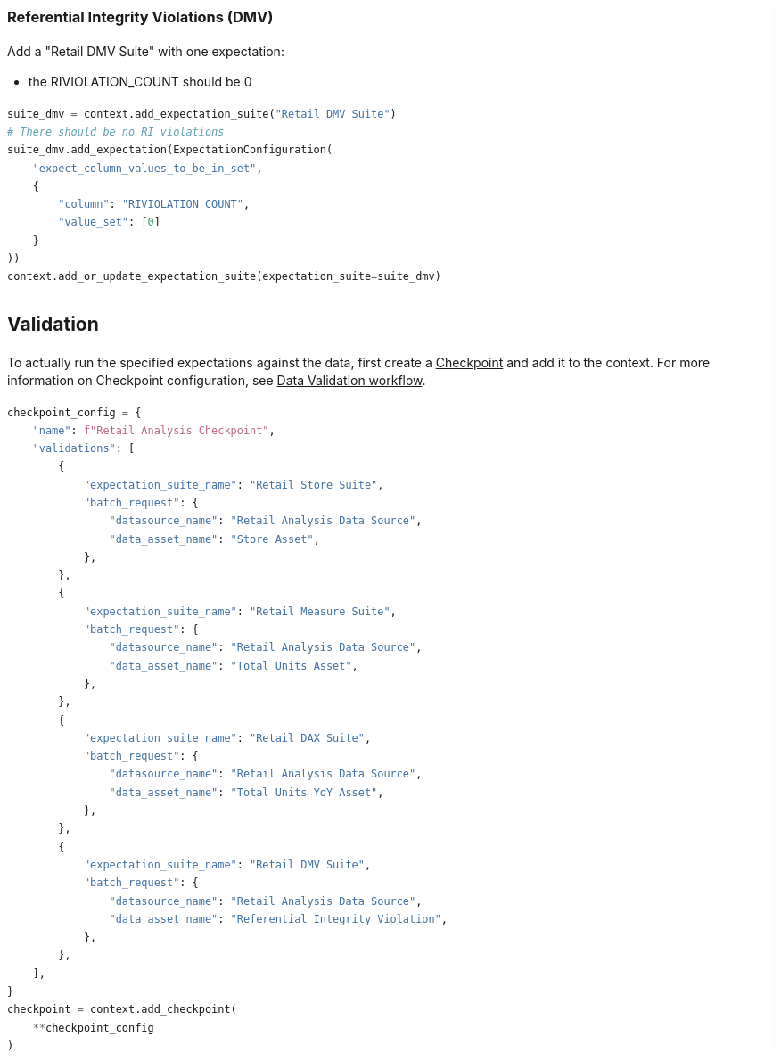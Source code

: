 ### Referential Integrity Violations (DMV)

Add a "Retail DMV Suite" with one expectation:

* the RIVIOLATION_COUNT should be 0


```python
suite_dmv = context.add_expectation_suite("Retail DMV Suite")
# There should be no RI violations
suite_dmv.add_expectation(ExpectationConfiguration(
    "expect_column_values_to_be_in_set", 
    {
        "column": "RIVIOLATION_COUNT",
        "value_set": [0]
    }
))
context.add_or_update_expectation_suite(expectation_suite=suite_dmv)
```

## Validation

To actually run the specified expectations against the data, first create a [Checkpoint](https://docs.greatexpectations.io/docs/reference/learn/terms/checkpoint) and add it to the context. For more information on Checkpoint configuration, see [Data Validation workflow](https://docs.greatexpectations.io/docs/oss/guides/validation/validate_data_overview).


```python
checkpoint_config = {
    "name": f"Retail Analysis Checkpoint",
    "validations": [
        {
            "expectation_suite_name": "Retail Store Suite",
            "batch_request": {
                "datasource_name": "Retail Analysis Data Source",
                "data_asset_name": "Store Asset",
            },
        },
        {
            "expectation_suite_name": "Retail Measure Suite",
            "batch_request": {
                "datasource_name": "Retail Analysis Data Source",
                "data_asset_name": "Total Units Asset",
            },
        },
        {
            "expectation_suite_name": "Retail DAX Suite",
            "batch_request": {
                "datasource_name": "Retail Analysis Data Source",
                "data_asset_name": "Total Units YoY Asset",
            },
        },
        {
            "expectation_suite_name": "Retail DMV Suite",
            "batch_request": {
                "datasource_name": "Retail Analysis Data Source",
                "data_asset_name": "Referential Integrity Violation",
            },
        },
    ],
}
checkpoint = context.add_checkpoint(
    **checkpoint_config
)
```
